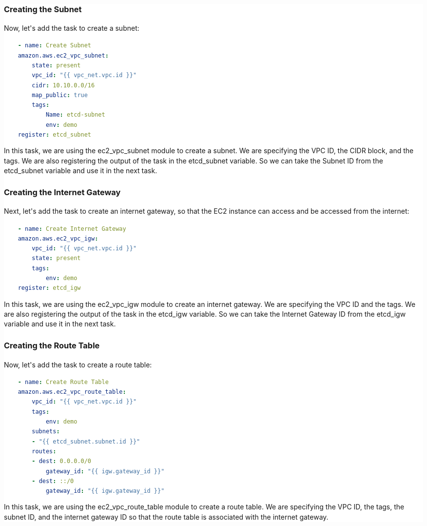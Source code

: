 ### Creating the Subnet
Now, let's add the task to create a subnet:

```yaml
    - name: Create Subnet
    amazon.aws.ec2_vpc_subnet:
        state: present
        vpc_id: "{{ vpc_net.vpc.id }}"
        cidr: 10.10.0.0/16
        map_public: true
        tags:
            Name: etcd-subnet
            env: demo
    register: etcd_subnet
```
In this task, we are using the ec2_vpc_subnet module to create a subnet. We are specifying the VPC ID, the CIDR block, and the tags. We are also registering the output of the task in the etcd_subnet variable. So we can take the Subnet ID from the etcd_subnet variable and use it in the next task.

### Creating the Internet Gateway
Next, let's add the task to create an internet gateway, so that the EC2 instance can access and be accessed from the internet:

```yaml
    - name: Create Internet Gateway
    amazon.aws.ec2_vpc_igw:
        vpc_id: "{{ vpc_net.vpc.id }}"
        state: present
        tags:
            env: demo
    register: etcd_igw
```
In this task, we are using the ec2_vpc_igw module to create an internet gateway. We are specifying the VPC ID and the tags. We are also registering the output of the task in the etcd_igw variable. So we can take the Internet Gateway ID from the etcd_igw variable and use it in the next task.


### Creating the Route Table
Now, let's add the task to create a route table:

```yaml
    - name: Create Route Table
    amazon.aws.ec2_vpc_route_table:
        vpc_id: "{{ vpc_net.vpc.id }}"
        tags:
            env: demo
        subnets:
        - "{{ etcd_subnet.subnet.id }}"
        routes:
        - dest: 0.0.0.0/0
            gateway_id: "{{ igw.gateway_id }}"
        - dest: ::/0
            gateway_id: "{{ igw.gateway_id }}"
```
In this task, we are using the ec2_vpc_route_table module to create a route table. We are specifying the VPC ID, the tags, the subnet ID, and the internet gateway ID so that the route table is associated with the internet gateway.
